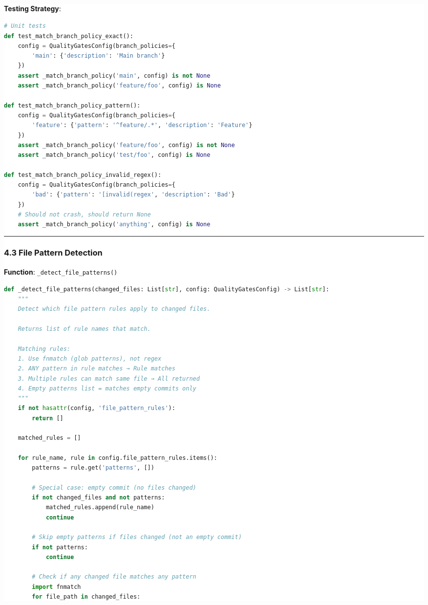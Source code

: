 
**Testing Strategy**:
```python
# Unit tests
def test_match_branch_policy_exact():
    config = QualityGatesConfig(branch_policies={
        'main': {'description': 'Main branch'}
    })
    assert _match_branch_policy('main', config) is not None
    assert _match_branch_policy('feature/foo', config) is None

def test_match_branch_policy_pattern():
    config = QualityGatesConfig(branch_policies={
        'feature': {'pattern': '^feature/.*', 'description': 'Feature'}
    })
    assert _match_branch_policy('feature/foo', config) is not None
    assert _match_branch_policy('test/foo', config) is None

def test_match_branch_policy_invalid_regex():
    config = QualityGatesConfig(branch_policies={
        'bad': {'pattern': '[invalid(regex', 'description': 'Bad'}
    })
    # Should not crash, should return None
    assert _match_branch_policy('anything', config) is None
```

---

### 4.3 File Pattern Detection

**Function**: `_detect_file_patterns()`

```python
def _detect_file_patterns(changed_files: List[str], config: QualityGatesConfig) -> List[str]:
    """
    Detect which file pattern rules apply to changed files.

    Returns list of rule names that match.

    Matching rules:
    1. Use fnmatch (glob patterns), not regex
    2. ANY pattern in rule matches → Rule matches
    3. Multiple rules can match same file → All returned
    4. Empty patterns list = matches empty commits only
    """
    if not hasattr(config, 'file_pattern_rules'):
        return []

    matched_rules = []

    for rule_name, rule in config.file_pattern_rules.items():
        patterns = rule.get('patterns', [])

        # Special case: empty commit (no files changed)
        if not changed_files and not patterns:
            matched_rules.append(rule_name)
            continue

        # Skip empty patterns if files changed (not an empty commit)
        if not patterns:
            continue

        # Check if any changed file matches any pattern
        import fnmatch
        for file_path in changed_files:
```